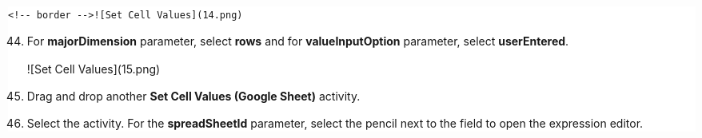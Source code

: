     <!-- border -->![Set Cell Values](14.png)

44. For **majorDimension** parameter, select **rows** and for **valueInputOption** parameter, select **userEntered**.

    <!-- border -->![Set Cell Values](15.png)

45. Drag and drop another **Set Cell Values (Google Sheet)** activity.

46. Select the activity. For the **spreadSheetId** parameter, select the pencil next to the field to open the expression editor.
